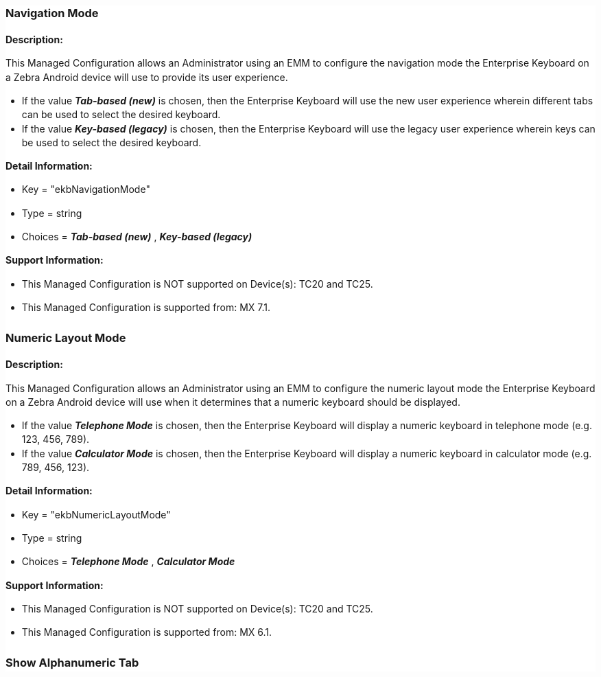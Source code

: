
### Navigation Mode


**Description:** 

This Managed Configuration allows an Administrator using an EMM to configure the navigation mode the Enterprise Keyboard on a Zebra Android device will use to provide its user experience.
- If the value ***Tab-based (new)*** is chosen, then the Enterprise Keyboard will use the new user experience wherein different tabs can be used to select the desired keyboard.
- If the value ***Key-based (legacy)*** is chosen, then the Enterprise Keyboard will use the legacy user experience wherein keys can be used to select the desired keyboard.


**Detail Information:** 

- Key = "ekbNavigationMode" 

- Type = string 

- Choices = ***Tab-based (new)*** , ***Key-based (legacy)*** 


**Support Information:** 

- This Managed Configuration is NOT supported on Device(s): TC20 and TC25.


- This Managed Configuration is supported from: MX 7.1.


### Numeric Layout Mode


**Description:** 

This Managed Configuration allows an Administrator using an EMM to configure the numeric layout mode the Enterprise Keyboard on a Zebra Android device will use when it determines that a numeric keyboard should be displayed.
- If the value ***Telephone Mode*** is chosen, then the Enterprise Keyboard will display a numeric keyboard in telephone mode (e.g. 123, 456, 789).
- If the value ***Calculator Mode*** is chosen, then the Enterprise Keyboard will display a numeric keyboard in calculator mode (e.g. 789, 456, 123).


**Detail Information:** 

- Key = "ekbNumericLayoutMode" 

- Type = string 

- Choices = ***Telephone Mode*** , ***Calculator Mode*** 


**Support Information:** 

- This Managed Configuration is NOT supported on Device(s): TC20 and TC25.


- This Managed Configuration is supported from: MX 6.1.


### Show Alphanumeric Tab
